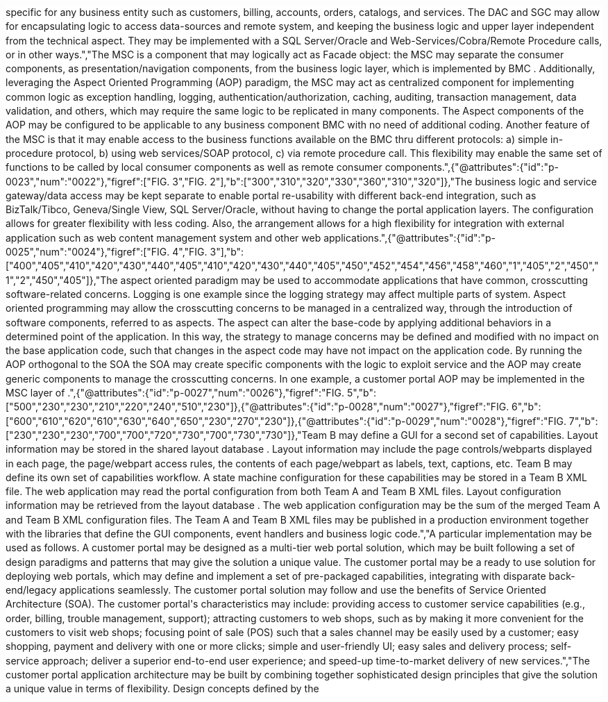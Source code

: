 specific for any business entity such as customers, billing, accounts, orders, catalogs, and services. The DAC  and SGC  may allow for encapsulating logic to access data-sources and remote system, and keeping the business logic and upper layer independent from the technical aspect. They may be implemented with a SQL Server\/Oracle and Web-Services\/Cobra\/Remote Procedure calls, or in other ways.","The MSC  is a component that may logically act as Facade object: the MSC  may separate the consumer components, as presentation\/navigation components, from the business logic layer, which is implemented by BMC . Additionally, leveraging the Aspect Oriented Programming (AOP) paradigm, the MSC  may act as centralized component for implementing common logic as exception handling, logging, authentication\/authorization, caching, auditing, transaction management, data validation, and others, which may require the same logic to be replicated in many components. The Aspect components of the AOP may be configured to be applicable to any business component BMC  with no need of additional coding. Another feature of the MSC  is that it may enable access to the business functions available on the BMC  thru different protocols: a) simple in-procedure protocol, b) using web services\/SOAP protocol, c) via remote procedure call. This flexibility may enable the same set of functions to be called by local consumer components as well as remote consumer components.",{"@attributes":{"id":"p-0023","num":"0022"},"figref":["FIG. 3","FIG. 2"],"b":["300","310","320","330","360","310","320"]},"The business logic  and service gateway\/data access  may be kept separate to enable portal re-usability with different back-end integration, such as BizTalk\/Tibco, Geneva\/Single View, SQL Server\/Oracle, without having to change the portal application layers. The configuration allows for greater flexibility with less coding. Also, the arrangement allows for a high flexibility for integration with external application such as web content management system and other web applications.",{"@attributes":{"id":"p-0025","num":"0024"},"figref":["FIG. 4","FIG. 3"],"b":["400","405","410","420","430","440","405","410","420","430","440","405","450","452","454","456","458","460","1","405","2","450","1","2","450","405"]},"The aspect oriented paradigm  may be used to accommodate applications that have common, crosscutting software-related concerns. Logging is one example since the logging strategy may affect multiple parts of system. Aspect oriented programming may allow the crosscutting concerns to be managed in a centralized way, through the introduction of software components, referred to as aspects. The aspect can alter the base-code by applying additional behaviors in a determined point of the application. In this way, the strategy to manage concerns may be defined and modified with no impact on the base application code, such that changes in the aspect code may have not impact on the application code. By running the AOP  orthogonal to the SOA  the SOA  may create specific components with the logic to exploit service and the AOP  may create generic components to manage the crosscutting concerns. In one example, a customer portal AOP may be implemented in the MSC layer of .",{"@attributes":{"id":"p-0027","num":"0026"},"figref":"FIG. 5","b":["500","230","230","210","220","240","510","230"]},{"@attributes":{"id":"p-0028","num":"0027"},"figref":"FIG. 6","b":["600","610","620","610","630","640","650","230","270","230"]},{"@attributes":{"id":"p-0029","num":"0028"},"figref":"FIG. 7","b":["230","230","230","700","700","720","730","700","730","730"]},"Team B  may define a GUI for a second set of capabilities. Layout information may be stored in the shared layout database . Layout information may include the page controls\/webparts displayed in each page, the page\/webpart access rules, the contents of each page\/webpart as labels, text, captions, etc. Team B  may define its own set of capabilities workflow. A state machine configuration for these capabilities may be stored in a Team B  XML file. The web application  may read the portal configuration from both Team A  and Team B  XML files. Layout configuration information may be retrieved from the layout database . The web application configuration may be the sum of the merged Team A  and Team B  XML configuration files. The Team A  and Team B  XML files may be published in a production environment together with the libraries that define the GUI components, event handlers and business logic code.","A particular implementation may be used as follows. A customer portal may be designed as a multi-tier web portal solution, which may be built following a set of design paradigms and patterns that may give the solution a unique value. The customer portal may be a ready to use solution for deploying web portals, which may define and implement a set of pre-packaged capabilities, integrating with disparate back-end\/legacy applications seamlessly. The customer portal solution may follow and use the benefits of Service Oriented Architecture (SOA). The customer portal's characteristics may include: providing access to customer service capabilities (e.g., order, billing, trouble management, support); attracting customers to web shops, such as by making it more convenient for the customers to visit web shops; focusing point of sale (POS) such that a sales channel may be easily used by a customer; easy shopping, payment and delivery with one or more clicks; simple and user-friendly UI; easy sales and delivery process; self-service approach; deliver a superior end-to-end user experience; and speed-up time-to-market delivery of new services.","The customer portal application architecture may be built by combining together sophisticated design principles that give the solution a unique value in terms of flexibility. Design concepts defined by the